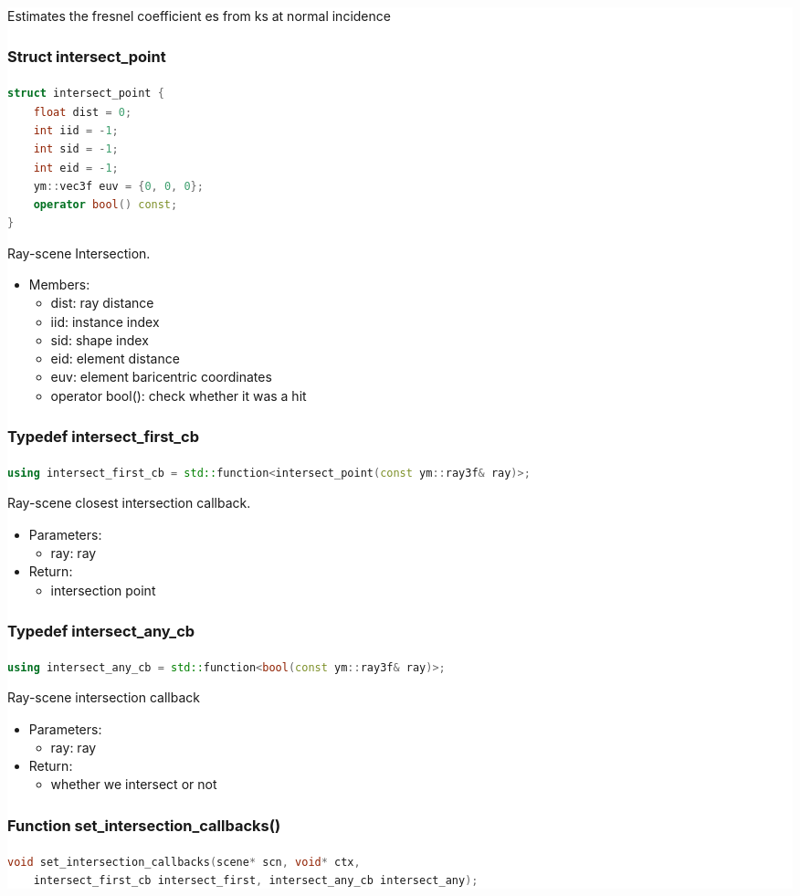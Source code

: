 Estimates the fresnel coefficient es from ks at normal incidence

### Struct intersect_point

~~~ .cpp
struct intersect_point {
    float dist = 0;
    int iid = -1;
    int sid = -1;
    int eid = -1;
    ym::vec3f euv = {0, 0, 0};
    operator bool() const; 
}
~~~

Ray-scene Intersection.

- Members:
    - dist:      ray distance
    - iid:      instance index
    - sid:      shape index
    - eid:      element distance
    - euv:      element baricentric coordinates
    - operator bool():      check whether it was a hit


### Typedef intersect_first_cb

~~~ .cpp
using intersect_first_cb = std::function<intersect_point(const ym::ray3f& ray)>;
~~~

Ray-scene closest intersection callback.

- Parameters:
    - ray: ray
- Return:
    - intersection point

### Typedef intersect_any_cb

~~~ .cpp
using intersect_any_cb = std::function<bool(const ym::ray3f& ray)>;
~~~

Ray-scene intersection callback

- Parameters:
    - ray: ray
- Return:
    - whether we intersect or not

### Function set_intersection_callbacks()

~~~ .cpp
void set_intersection_callbacks(scene* scn, void* ctx,
    intersect_first_cb intersect_first, intersect_any_cb intersect_any);
~~~
